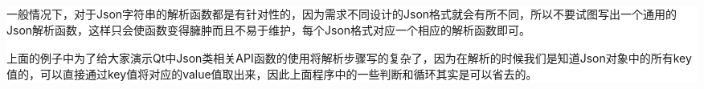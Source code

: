 一般情况下，对于Json字符串的解析函数都是有针对性的，因为需求不同设计的Json格式就会有所不同，所以不要试图写出一个通用的Json解析函数，这样只会使函数变得臃肿而且不易于维护，每个Json格式对应一个相应的解析函数即可。

上面的例子中为了给大家演示Qt中Json类相关API函数的使用将解析步骤写的复杂了，因为在解析的时候我们是知道Json对象中的所有key值的，可以直接通过key值将对应的value值取出来，因此上面程序中的一些判断和循环其实是可以省去的。